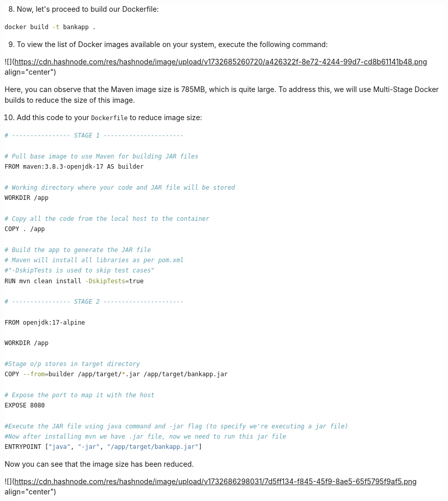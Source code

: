 8. Now, let's proceed to build our Dockerfile:
    

```bash
docker build -t bankapp .
```

9. To view the list of Docker images available on your system, execute the following command:
    

![](https://cdn.hashnode.com/res/hashnode/image/upload/v1732685260720/a426322f-8e72-4244-99d7-cd8b61141b48.png align="center")

Here, you can observe that the Maven image size is 785MB, which is quite large. To address this, we will use Multi-Stage Docker builds to reduce the size of this image.

10. Add this code to your `Dockerfile` to reduce image size:
    

```bash
# ---------------- STAGE 1 ----------------------

# Pull base image to use Maven for building JAR files
FROM maven:3.8.3-openjdk-17 AS builder

# Working directory where your code and JAR file will be stored
WORKDIR /app

# Copy all the code from the local host to the container
COPY . /app

# Build the app to generate the JAR file
# Maven will install all libraries as per pom.xml
#"-DskipTests is used to skip test cases"
RUN mvn clean install -DskipTests=true

# ---------------- STAGE 2 ----------------------

FROM openjdk:17-alpine

WORKDIR /app

#Stage o/p stores in target directory
COPY --from=builder /app/target/*.jar /app/target/bankapp.jar

# Expose the port to map it with the host
EXPOSE 8080

#Execute the JAR file using java command and -jar flag (to specify we're executing a jar file)
#Now after installing mvn we have .jar file, now we need to run this jar file
ENTRYPOINT ["java", "-jar", "/app/target/bankapp.jar"]
```

Now you can see that the image size has been reduced.

![](https://cdn.hashnode.com/res/hashnode/image/upload/v1732686298031/7d5ff134-f845-45f9-8ae5-65f5795f9af5.png align="center")
